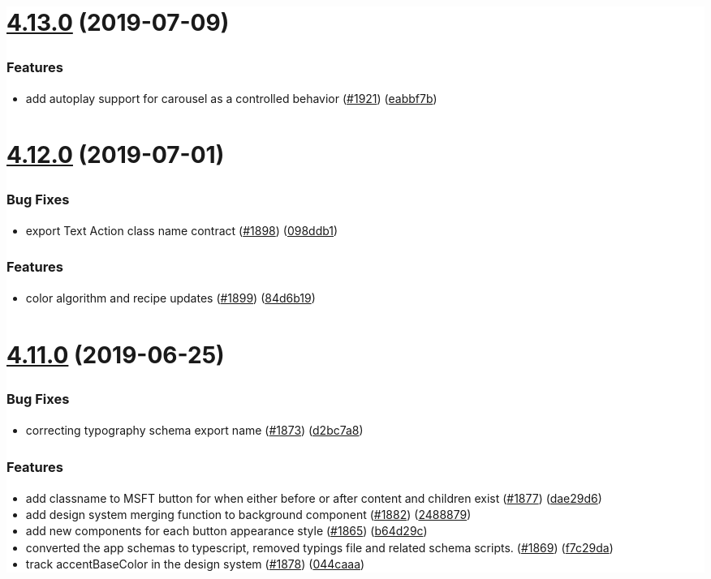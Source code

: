 



# [4.13.0](https://github.com/Microsoft/fast/compare/@microsoft/fast-components-react-msft@4.12.0...@microsoft/fast-components-react-msft@4.13.0) (2019-07-09)


### Features

* add autoplay support for carousel as a controlled behavior ([#1921](https://github.com/Microsoft/fast/issues/1921)) ([eabbf7b](https://github.com/Microsoft/fast/commit/eabbf7b))





# [4.12.0](https://github.com/Microsoft/fast/compare/@microsoft/fast-components-react-msft@4.11.0...@microsoft/fast-components-react-msft@4.12.0) (2019-07-01)


### Bug Fixes

* export Text Action class name contract ([#1898](https://github.com/Microsoft/fast/issues/1898)) ([098ddb1](https://github.com/Microsoft/fast/commit/098ddb1))


### Features

* color algorithm and recipe updates ([#1899](https://github.com/Microsoft/fast/issues/1899)) ([84d6b19](https://github.com/Microsoft/fast/commit/84d6b19))





# [4.11.0](https://github.com/Microsoft/fast/compare/@microsoft/fast-components-react-msft@4.10.0...@microsoft/fast-components-react-msft@4.11.0) (2019-06-25)


### Bug Fixes

* correcting typography schema export name ([#1873](https://github.com/Microsoft/fast/issues/1873)) ([d2bc7a8](https://github.com/Microsoft/fast/commit/d2bc7a8))


### Features

* add classname to MSFT button for when either before or after content and children exist ([#1877](https://github.com/Microsoft/fast/issues/1877)) ([dae29d6](https://github.com/Microsoft/fast/commit/dae29d6))
* add design system merging function to background component ([#1882](https://github.com/Microsoft/fast/issues/1882)) ([2488879](https://github.com/Microsoft/fast/commit/2488879))
* add new components for each button appearance style ([#1865](https://github.com/Microsoft/fast/issues/1865)) ([b64d29c](https://github.com/Microsoft/fast/commit/b64d29c))
* converted the app schemas to typescript, removed typings file and related schema scripts. ([#1869](https://github.com/Microsoft/fast/issues/1869)) ([f7c29da](https://github.com/Microsoft/fast/commit/f7c29da))
* track accentBaseColor in the design system ([#1878](https://github.com/Microsoft/fast/issues/1878)) ([044caaa](https://github.com/Microsoft/fast/commit/044caaa))
